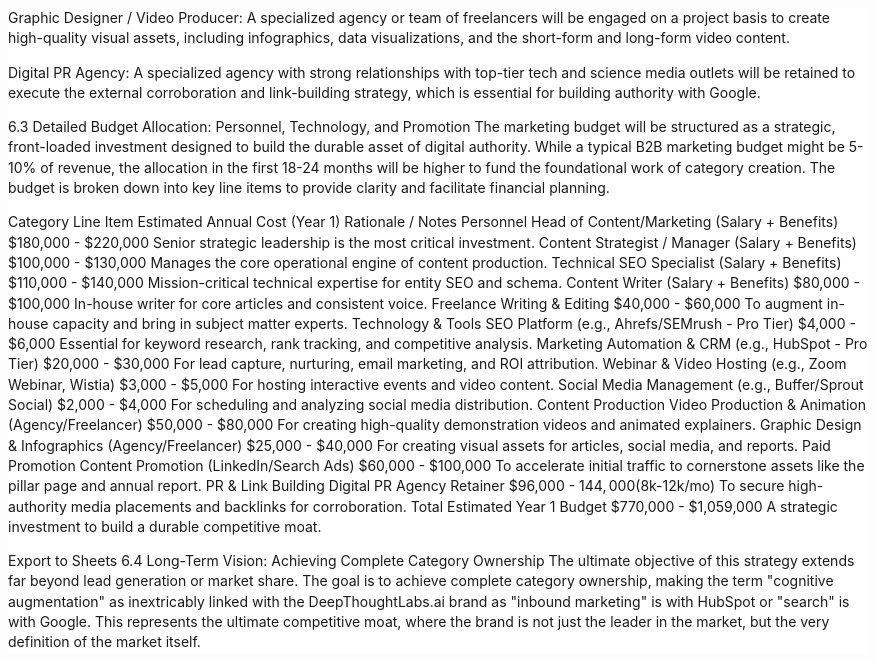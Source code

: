 Graphic Designer / Video Producer: A specialized agency or team of freelancers will be engaged on a project basis to create high-quality visual assets, including infographics, data visualizations, and the short-form and long-form video content.   

Digital PR Agency: A specialized agency with strong relationships with top-tier tech and science media outlets will be retained to execute the external corroboration and link-building strategy, which is essential for building authority with Google.   

6.3 Detailed Budget Allocation: Personnel, Technology, and Promotion
The marketing budget will be structured as a strategic, front-loaded investment designed to build the durable asset of digital authority. While a typical B2B marketing budget might be 5-10% of revenue, the allocation in the first 18-24 months will be higher to fund the foundational work of category creation. The budget is broken down into key line items to provide clarity and facilitate financial planning.   

Category	Line Item	Estimated Annual Cost (Year 1)	Rationale / Notes
Personnel	Head of Content/Marketing (Salary + Benefits)	$180,000 - $220,000	Senior strategic leadership is the most critical investment.
Content Strategist / Manager (Salary + Benefits)	$100,000 - $130,000	Manages the core operational engine of content production.
Technical SEO Specialist (Salary + Benefits)	$110,000 - $140,000	Mission-critical technical expertise for entity SEO and schema.
Content Writer (Salary + Benefits)	$80,000 - $100,000	In-house writer for core articles and consistent voice.
Freelance Writing & Editing	$40,000 - $60,000	To augment in-house capacity and bring in subject matter experts.
Technology & Tools	SEO Platform (e.g., Ahrefs/SEMrush - Pro Tier)	$4,000 - $6,000	Essential for keyword research, rank tracking, and competitive analysis.
Marketing Automation & CRM (e.g., HubSpot - Pro Tier)	$20,000 - $30,000	For lead capture, nurturing, email marketing, and ROI attribution.
Webinar & Video Hosting (e.g., Zoom Webinar, Wistia)	$3,000 - $5,000	For hosting interactive events and video content.
Social Media Management (e.g., Buffer/Sprout Social)	$2,000 - $4,000	For scheduling and analyzing social media distribution.
Content Production	Video Production & Animation (Agency/Freelancer)	$50,000 - $80,000	For creating high-quality demonstration videos and animated explainers.
Graphic Design & Infographics (Agency/Freelancer)	$25,000 - $40,000	For creating visual assets for articles, social media, and reports.
Paid Promotion	Content Promotion (LinkedIn/Search Ads)	$60,000 - $100,000	To accelerate initial traffic to cornerstone assets like the pillar page and annual report.
PR & Link Building	Digital PR Agency Retainer	$96,000 - $144,000 ($8k-12k/mo)	To secure high-authority media placements and backlinks for corroboration.
Total Estimated Year 1 Budget		$770,000 - $1,059,000	A strategic investment to build a durable competitive moat.

Export to Sheets
6.4 Long-Term Vision: Achieving Complete Category Ownership
The ultimate objective of this strategy extends far beyond lead generation or market share. The goal is to achieve complete category ownership, making the term "cognitive augmentation" as inextricably linked with the DeepThoughtLabs.ai brand as "inbound marketing" is with HubSpot or "search" is with Google. This represents the ultimate competitive moat, where the brand is not just the leader in the market, but the very definition of the market itself.
